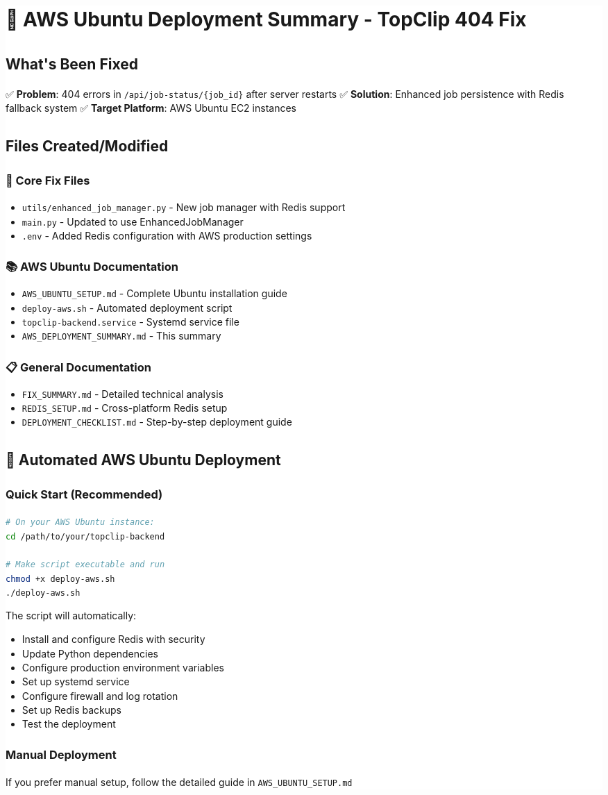 # 🚀 AWS Ubuntu Deployment Summary - TopClip 404 Fix

## What's Been Fixed

✅ **Problem**: 404 errors in `/api/job-status/{job_id}` after server restarts
✅ **Solution**: Enhanced job persistence with Redis fallback system
✅ **Target Platform**: AWS Ubuntu EC2 instances

## Files Created/Modified

### 🔧 Core Fix Files
- `utils/enhanced_job_manager.py` - New job manager with Redis support
- `main.py` - Updated to use EnhancedJobManager
- `.env` - Added Redis configuration with AWS production settings

### 📚 AWS Ubuntu Documentation  
- `AWS_UBUNTU_SETUP.md` - Complete Ubuntu installation guide
- `deploy-aws.sh` - Automated deployment script
- `topclip-backend.service` - Systemd service file
- `AWS_DEPLOYMENT_SUMMARY.md` - This summary

### 📋 General Documentation
- `FIX_SUMMARY.md` - Detailed technical analysis
- `REDIS_SETUP.md` - Cross-platform Redis setup
- `DEPLOYMENT_CHECKLIST.md` - Step-by-step deployment guide

## 🎯 Automated AWS Ubuntu Deployment

### Quick Start (Recommended)
```bash
# On your AWS Ubuntu instance:
cd /path/to/your/topclip-backend

# Make script executable and run
chmod +x deploy-aws.sh
./deploy-aws.sh
```

The script will automatically:
- Install and configure Redis with security
- Update Python dependencies 
- Configure production environment variables
- Set up systemd service
- Configure firewall and log rotation
- Set up Redis backups
- Test the deployment

### Manual Deployment
If you prefer manual setup, follow the detailed guide in `AWS_UBUNTU_SETUP.md`
